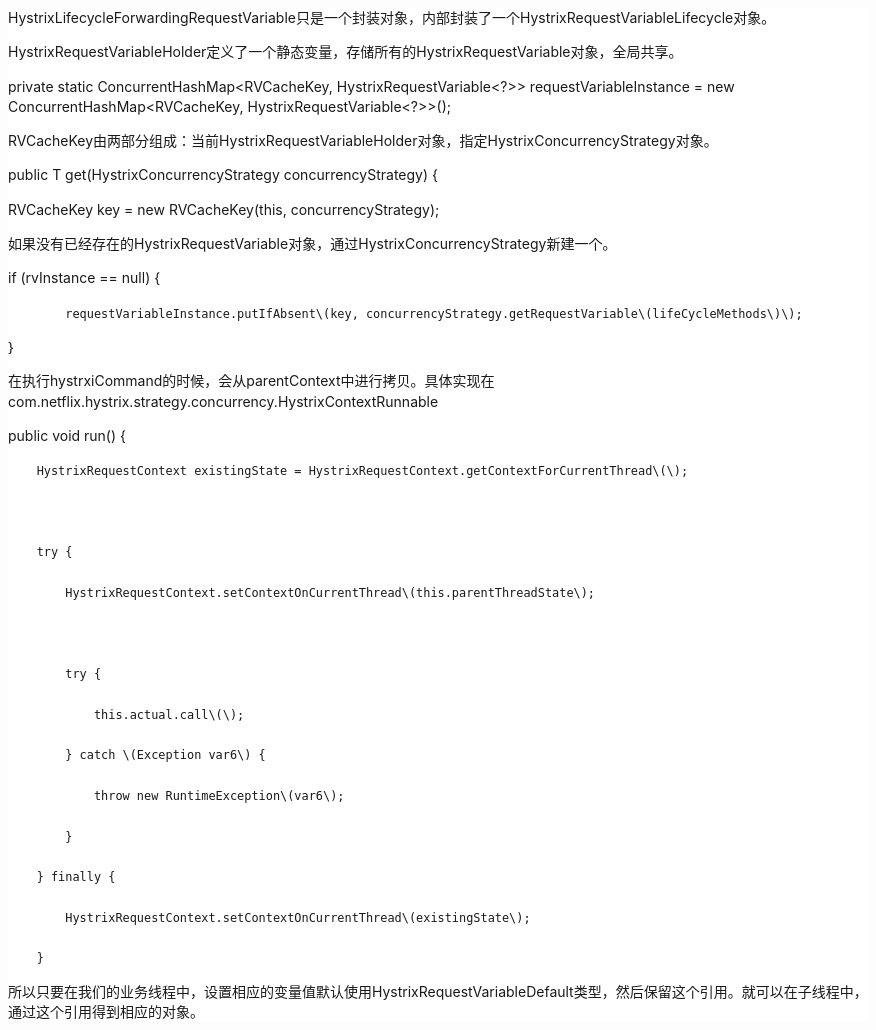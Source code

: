 HystrixLifecycleForwardingRequestVariable只是一个封装对象，内部封装了一个HystrixRequestVariableLifecycle对象。

HystrixRequestVariableHolder定义了一个静态变量，存储所有的HystrixRequestVariable对象，全局共享。

private static ConcurrentHashMap&lt;RVCacheKey, HystrixRequestVariable&lt;?&gt;&gt; requestVariableInstance = new ConcurrentHashMap&lt;RVCacheKey, HystrixRequestVariable&lt;?&gt;&gt;\(\);

RVCacheKey由两部分组成：当前HystrixRequestVariableHolder对象，指定HystrixConcurrencyStrategy对象。

public T get\(HystrixConcurrencyStrategy concurrencyStrategy\) {

RVCacheKey key = new RVCacheKey\(this, concurrencyStrategy\);

如果没有已经存在的HystrixRequestVariable对象，通过HystrixConcurrencyStrategy新建一个。

if \(rvInstance == null\) {

```
        requestVariableInstance.putIfAbsent\(key, concurrencyStrategy.getRequestVariable\(lifeCycleMethods\)\);
```

｝

在执行hystrxiCommand的时候，会从parentContext中进行拷贝。具体实现在com.netflix.hystrix.strategy.concurrency.HystrixContextRunnable

public void run\(\) {

```
    HystrixRequestContext existingState = HystrixRequestContext.getContextForCurrentThread\(\);



    try {

        HystrixRequestContext.setContextOnCurrentThread\(this.parentThreadState\);



        try {

            this.actual.call\(\);

        } catch \(Exception var6\) {

            throw new RuntimeException\(var6\);

        }

    } finally {

        HystrixRequestContext.setContextOnCurrentThread\(existingState\);

    }
```

所以只要在我们的业务线程中，设置相应的变量值默认使用HystrixRequestVariableDefault类型，然后保留这个引用。就可以在子线程中，通过这个引用得到相应的对象。
